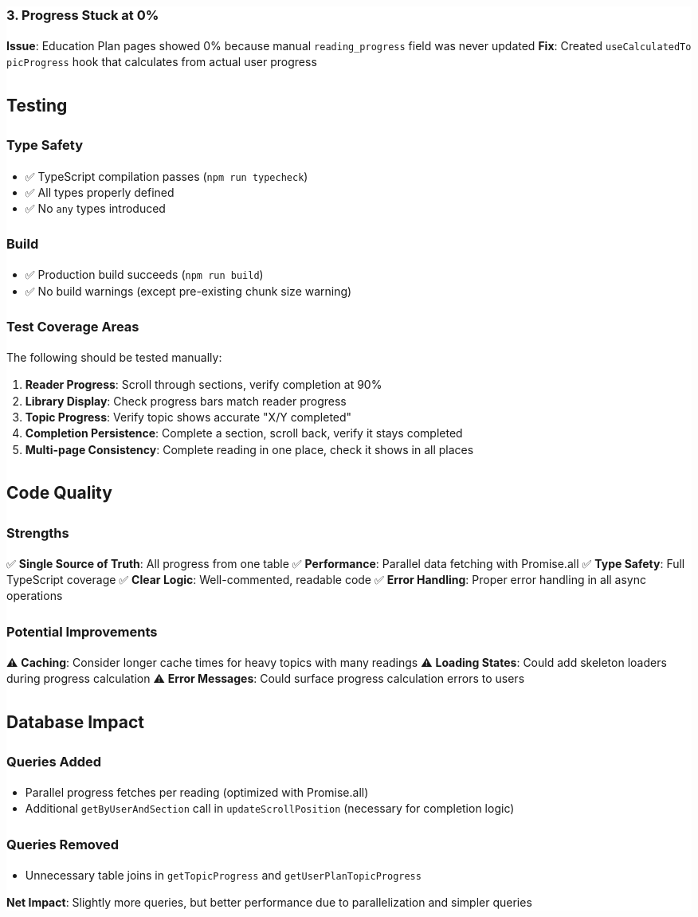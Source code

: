 ### 3. Progress Stuck at 0%
**Issue**: Education Plan pages showed 0% because manual `reading_progress` field was never updated
**Fix**: Created `useCalculatedTopicProgress` hook that calculates from actual user progress

## Testing

### Type Safety
- ✅ TypeScript compilation passes (`npm run typecheck`)
- ✅ All types properly defined
- ✅ No `any` types introduced

### Build
- ✅ Production build succeeds (`npm run build`)
- ✅ No build warnings (except pre-existing chunk size warning)

### Test Coverage Areas
The following should be tested manually:
1. **Reader Progress**: Scroll through sections, verify completion at 90%
2. **Library Display**: Check progress bars match reader progress
3. **Topic Progress**: Verify topic shows accurate "X/Y completed"
4. **Completion Persistence**: Complete a section, scroll back, verify it stays completed
5. **Multi-page Consistency**: Complete reading in one place, check it shows in all places

## Code Quality

### Strengths
✅ **Single Source of Truth**: All progress from one table
✅ **Performance**: Parallel data fetching with Promise.all
✅ **Type Safety**: Full TypeScript coverage
✅ **Clear Logic**: Well-commented, readable code
✅ **Error Handling**: Proper error handling in all async operations

### Potential Improvements
⚠️ **Caching**: Consider longer cache times for heavy topics with many readings
⚠️ **Loading States**: Could add skeleton loaders during progress calculation
⚠️ **Error Messages**: Could surface progress calculation errors to users

## Database Impact

### Queries Added
- Parallel progress fetches per reading (optimized with Promise.all)
- Additional `getByUserAndSection` call in `updateScrollPosition` (necessary for completion logic)

### Queries Removed
- Unnecessary table joins in `getTopicProgress` and `getUserPlanTopicProgress`

**Net Impact**: Slightly more queries, but better performance due to parallelization and simpler queries

